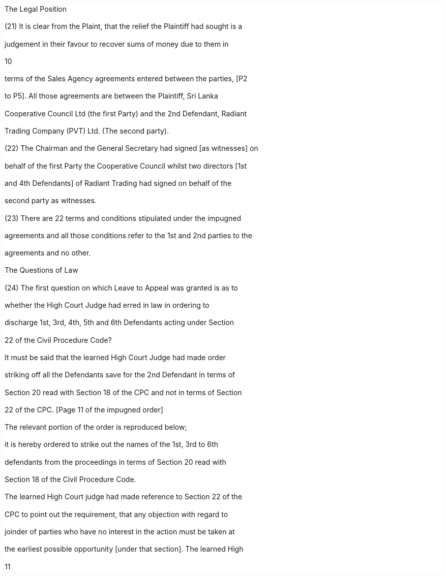 The Legal Position

(21) It is clear from the Plaint, that the relief the Plaintiff had sought is a

judgement in their favour to recover sums of money due to them in

10

terms of the Sales Agency agreements entered between the parties, [P2

to P5]. All those agreements are between the Plaintiff, Sri Lanka

Cooperative Council Ltd (the first Party) and the 2nd Defendant, Radiant

Trading Company (PVT) Ltd. (The second party).

(22) The Chairman and the General Secretary had signed [as witnesses] on

behalf of the first Party the Cooperative Council whilst two directors [1st

and 4th Defendants] of Radiant Trading had signed on behalf of the

second party as witnesses.

(23) There are 22 terms and conditions stipulated under the impugned

agreements and all those conditions refer to the 1st and 2nd parties to the

agreements and no other.

The Questions of Law

(24) The first question on which Leave to Appeal was granted is as to

whether the High Court Judge had erred in law in ordering to

discharge 1st, 3rd, 4th, 5th and 6th Defendants acting under Section

22 of the Civil Procedure Code?

It must be said that the learned High Court Judge had made order

striking off all the Defendants save for the 2nd Defendant in terms of

Section 20 read with Section 18 of the CPC and not in terms of Section

22 of the CPC. [Page 11 of the impugned order]

The relevant portion of the order is reproduced below;

it is hereby ordered to strike out the names of the 1st, 3rd to 6th

defendants from the proceedings in terms of Section 20 read with

Section 18 of the Civil Procedure Code.

The learned High Court judge had made reference to Section 22 of the

CPC to point out the requirement, that any objection with regard to

joinder of parties who have no interest in the action must be taken at

the earliest possible opportunity [under that section]. The learned High

11
